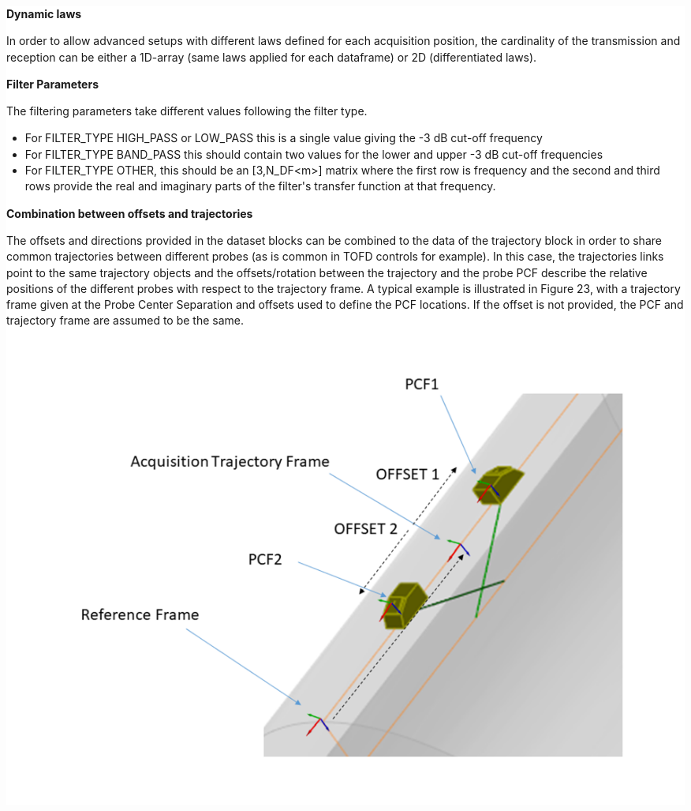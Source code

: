 **Dynamic laws**

In order to allow advanced setups with different laws defined for each acquisition position, the cardinality of the
transmission and reception can be either a 1D-array (same laws applied for each dataframe) or 2D (differentiated laws).

**Filter Parameters**

The filtering parameters take different values following the filter type.

- For FILTER_TYPE HIGH_PASS or LOW_PASS this is a single value giving the -3 dB cut-off frequency
- For FILTER_TYPE BAND_PASS this should contain two values for the lower and upper -3 dB cut-off frequencies
- For FILTER_TYPE OTHER, this should be an \[3,N_DF\<m\>\] matrix where the first row is frequency and the second and
  third rows provide the real and imaginary parts of the filter's transfer function at that frequency.

**Combination between offsets and trajectories**

The offsets and directions provided in the dataset blocks can be combined to the data of the trajectory block in order
to share common trajectories between different probes (as is common in TOFD controls for example). In this case, the
trajectories links point to the same trajectory objects and the offsets/rotation between the trajectory and the probe
PCF describe the relative positions of the different probes with respect to the trajectory frame. A typical example is
illustrated in Figure 23, with a trajectory frame given at the Probe Center Separation and offsets used to define the
PCF locations. If the offset is not provided, the PCF and trajectory frame are assumed to be the same.

![Example of offset and trajectory combination in the case of a TOFD inspection](images/media/figure23.png "Figure 23")


[^1]: P. Wilcox, MFMC Specification document 2.0.0b.
[^2]: M. Dennis, ECUF Common Ultrasonic Datafile Format, 2018 EPRI Technical Report
[^3]: S. Holland, Data Models for NDE 4.0 and NDE Digital Twin, Chapter for NDE 4.0 textbook